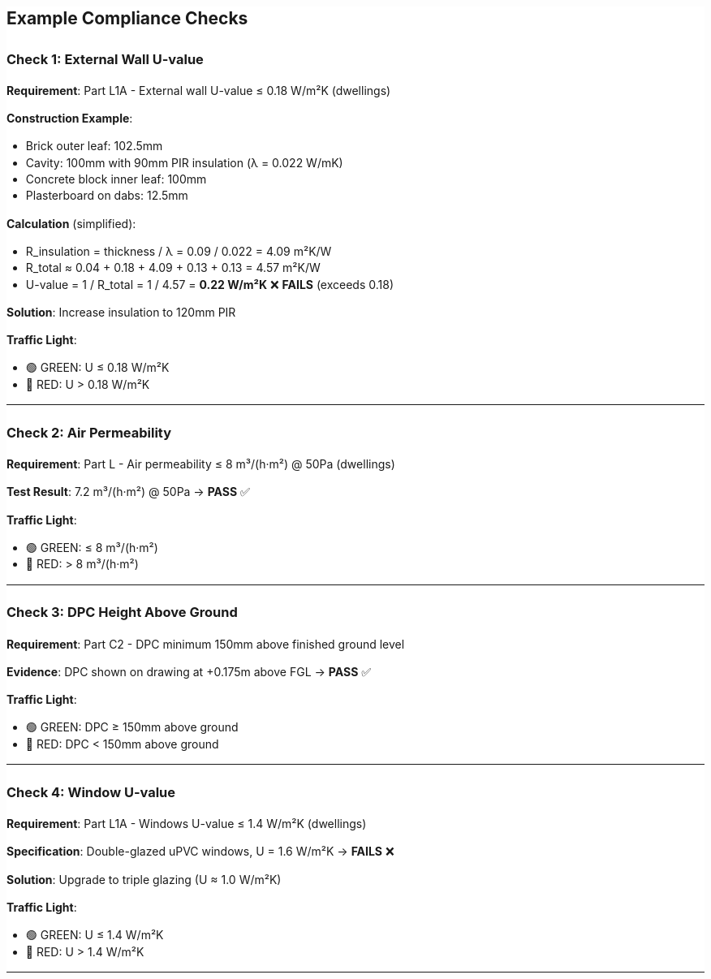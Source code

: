 ## Example Compliance Checks

### Check 1: External Wall U-value
**Requirement**: Part L1A - External wall U-value ≤ 0.18 W/m²K (dwellings)

**Construction Example**:
- Brick outer leaf: 102.5mm
- Cavity: 100mm with 90mm PIR insulation (λ = 0.022 W/mK)
- Concrete block inner leaf: 100mm
- Plasterboard on dabs: 12.5mm

**Calculation** (simplified):
- R_insulation = thickness / λ = 0.09 / 0.022 = 4.09 m²K/W
- R_total ≈ 0.04 + 0.18 + 4.09 + 0.13 + 0.13 = 4.57 m²K/W
- U-value = 1 / R_total = 1 / 4.57 = **0.22 W/m²K** ❌ **FAILS** (exceeds 0.18)

**Solution**: Increase insulation to 120mm PIR

**Traffic Light**:
- 🟢 GREEN: U ≤ 0.18 W/m²K
- 🔴 RED: U > 0.18 W/m²K

---

### Check 2: Air Permeability
**Requirement**: Part L - Air permeability ≤ 8 m³/(h·m²) @ 50Pa (dwellings)

**Test Result**: 7.2 m³/(h·m²) @ 50Pa → **PASS** ✅

**Traffic Light**:
- 🟢 GREEN: ≤ 8 m³/(h·m²)
- 🔴 RED: > 8 m³/(h·m²)

---

### Check 3: DPC Height Above Ground
**Requirement**: Part C2 - DPC minimum 150mm above finished ground level

**Evidence**: DPC shown on drawing at +0.175m above FGL → **PASS** ✅

**Traffic Light**:
- 🟢 GREEN: DPC ≥ 150mm above ground
- 🔴 RED: DPC < 150mm above ground

---

### Check 4: Window U-value
**Requirement**: Part L1A - Windows U-value ≤ 1.4 W/m²K (dwellings)

**Specification**: Double-glazed uPVC windows, U = 1.6 W/m²K → **FAILS** ❌

**Solution**: Upgrade to triple glazing (U ≈ 1.0 W/m²K)

**Traffic Light**:
- 🟢 GREEN: U ≤ 1.4 W/m²K
- 🔴 RED: U > 1.4 W/m²K

---